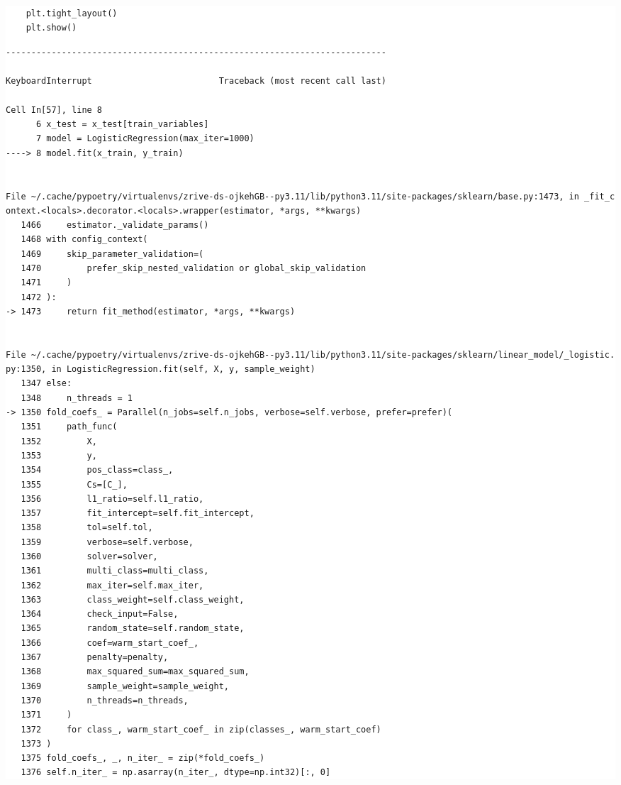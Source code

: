 ```python
    plt.tight_layout()
    plt.show()

```


    ---------------------------------------------------------------------------

    KeyboardInterrupt                         Traceback (most recent call last)

    Cell In[57], line 8
          6 x_test = x_test[train_variables]
          7 model = LogisticRegression(max_iter=1000)
    ----> 8 model.fit(x_train, y_train)


    File ~/.cache/pypoetry/virtualenvs/zrive-ds-ojkehGB--py3.11/lib/python3.11/site-packages/sklearn/base.py:1473, in _fit_context.<locals>.decorator.<locals>.wrapper(estimator, *args, **kwargs)
       1466     estimator._validate_params()
       1468 with config_context(
       1469     skip_parameter_validation=(
       1470         prefer_skip_nested_validation or global_skip_validation
       1471     )
       1472 ):
    -> 1473     return fit_method(estimator, *args, **kwargs)


    File ~/.cache/pypoetry/virtualenvs/zrive-ds-ojkehGB--py3.11/lib/python3.11/site-packages/sklearn/linear_model/_logistic.py:1350, in LogisticRegression.fit(self, X, y, sample_weight)
       1347 else:
       1348     n_threads = 1
    -> 1350 fold_coefs_ = Parallel(n_jobs=self.n_jobs, verbose=self.verbose, prefer=prefer)(
       1351     path_func(
       1352         X,
       1353         y,
       1354         pos_class=class_,
       1355         Cs=[C_],
       1356         l1_ratio=self.l1_ratio,
       1357         fit_intercept=self.fit_intercept,
       1358         tol=self.tol,
       1359         verbose=self.verbose,
       1360         solver=solver,
       1361         multi_class=multi_class,
       1362         max_iter=self.max_iter,
       1363         class_weight=self.class_weight,
       1364         check_input=False,
       1365         random_state=self.random_state,
       1366         coef=warm_start_coef_,
       1367         penalty=penalty,
       1368         max_squared_sum=max_squared_sum,
       1369         sample_weight=sample_weight,
       1370         n_threads=n_threads,
       1371     )
       1372     for class_, warm_start_coef_ in zip(classes_, warm_start_coef)
       1373 )
       1375 fold_coefs_, _, n_iter_ = zip(*fold_coefs_)
       1376 self.n_iter_ = np.asarray(n_iter_, dtype=np.int32)[:, 0]
